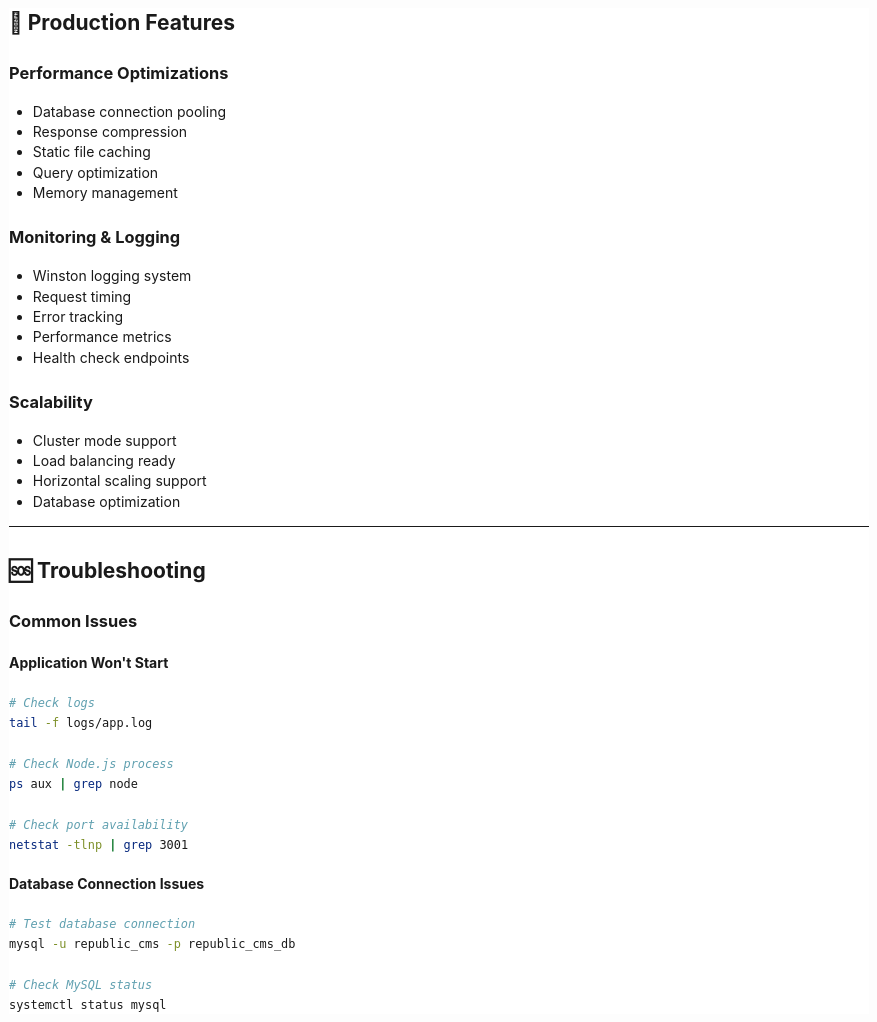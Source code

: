 
## 🚀 **Production Features**

### **Performance Optimizations**
- Database connection pooling
- Response compression
- Static file caching
- Query optimization
- Memory management

### **Monitoring & Logging**
- Winston logging system
- Request timing
- Error tracking
- Performance metrics
- Health check endpoints

### **Scalability**
- Cluster mode support
- Load balancing ready
- Horizontal scaling support
- Database optimization

---

## 🆘 **Troubleshooting**

### **Common Issues**

#### **Application Won't Start**
```bash
# Check logs
tail -f logs/app.log

# Check Node.js process
ps aux | grep node

# Check port availability
netstat -tlnp | grep 3001
```

#### **Database Connection Issues**
```bash
# Test database connection
mysql -u republic_cms -p republic_cms_db

# Check MySQL status
systemctl status mysql
```
